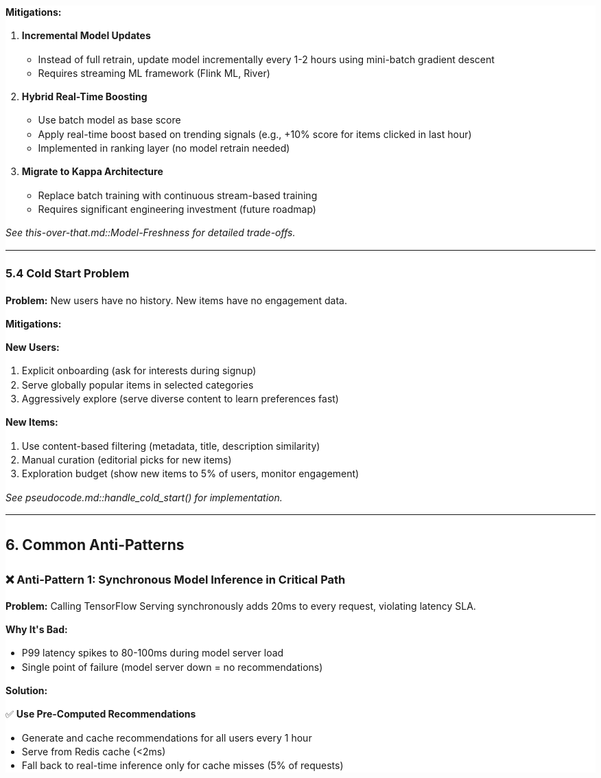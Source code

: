 **Mitigations:**

1. **Incremental Model Updates**
   - Instead of full retrain, update model incrementally every 1-2 hours using mini-batch gradient descent
   - Requires streaming ML framework (Flink ML, River)

2. **Hybrid Real-Time Boosting**
   - Use batch model as base score
   - Apply real-time boost based on trending signals (e.g., +10% score for items clicked in last hour)
   - Implemented in ranking layer (no model retrain needed)

3. **Migrate to Kappa Architecture**
   - Replace batch training with continuous stream-based training
   - Requires significant engineering investment (future roadmap)

*See this-over-that.md::Model-Freshness for detailed trade-offs.*

---

### 5.4 Cold Start Problem

**Problem:** New users have no history. New items have no engagement data.

**Mitigations:**

**New Users:**
1. Explicit onboarding (ask for interests during signup)
2. Serve globally popular items in selected categories
3. Aggressively explore (serve diverse content to learn preferences fast)

**New Items:**
1. Use content-based filtering (metadata, title, description similarity)
2. Manual curation (editorial picks for new items)
3. Exploration budget (show new items to 5% of users, monitor engagement)

*See pseudocode.md::handle_cold_start() for implementation.*

---

## 6. Common Anti-Patterns

### ❌ **Anti-Pattern 1: Synchronous Model Inference in Critical Path**

**Problem:** Calling TensorFlow Serving synchronously adds 20ms to every request, violating latency SLA.

**Why It's Bad:**
- P99 latency spikes to 80-100ms during model server load
- Single point of failure (model server down = no recommendations)

**Solution:**

✅ **Use Pre-Computed Recommendations**
- Generate and cache recommendations for all users every 1 hour
- Serve from Redis cache (<2ms)
- Fall back to real-time inference only for cache misses (5% of requests)
